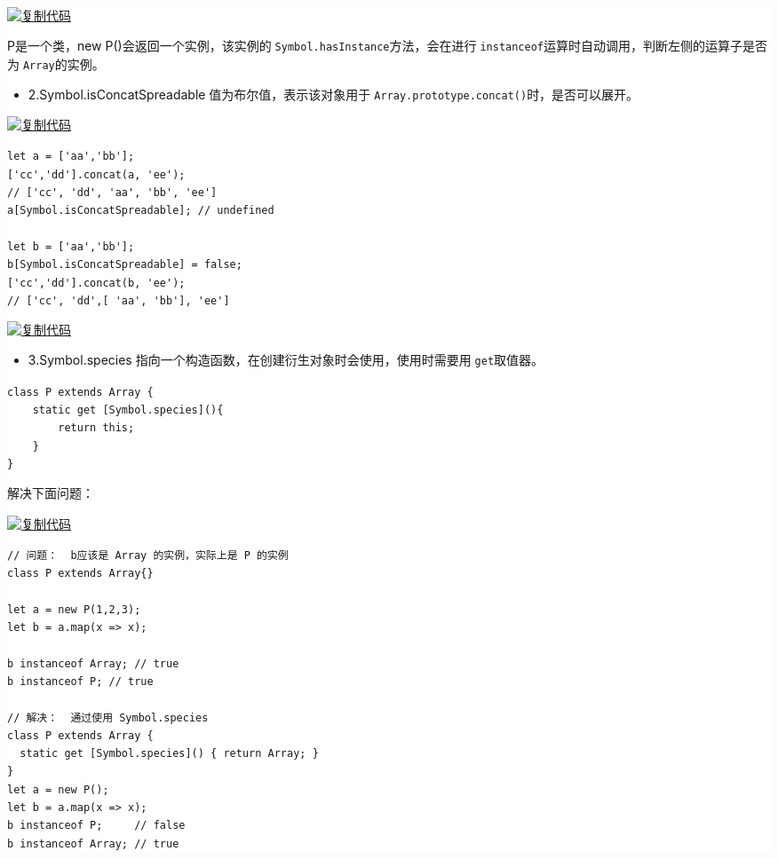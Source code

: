 [![复制代码](https://common.cnblogs.com/images/copycode.gif)](javascript:void(0); "复制代码")

P是一个类，new P()会返回一个实例，该实例的 `Symbol.hasInstance`方法，会在进行 `instanceof`运算时自动调用，判断左侧的运算子是否为 `Array`的实例。

* 2.Symbol.isConcatSpreadable
  值为布尔值，表示该对象用于 `Array.prototype.concat()`时，是否可以展开。

[![复制代码](https://common.cnblogs.com/images/copycode.gif)](javascript:void(0); "复制代码")

```
let a = ['aa','bb'];
['cc','dd'].concat(a, 'ee'); 
// ['cc', 'dd', 'aa', 'bb', 'ee']
a[Symbol.isConcatSpreadable]; // undefined

let b = ['aa','bb']; 
b[Symbol.isConcatSpreadable] = false; 
['cc','dd'].concat(b, 'ee'); 
// ['cc', 'dd',[ 'aa', 'bb'], 'ee']
```

[![复制代码](https://common.cnblogs.com/images/copycode.gif)](javascript:void(0); "复制代码")

* 3.Symbol.species
  指向一个构造函数，在创建衍生对象时会使用，使用时需要用 `get`取值器。

```
class P extends Array {
    static get [Symbol.species](){
        return this;
    }
}
```

解决下面问题：

[![复制代码](https://common.cnblogs.com/images/copycode.gif)](javascript:void(0); "复制代码")

```
// 问题：  b应该是 Array 的实例，实际上是 P 的实例
class P extends Array{}

let a = new P(1,2,3);
let b = a.map(x => x);

b instanceof Array; // true
b instanceof P; // true

// 解决：  通过使用 Symbol.species
class P extends Array {
  static get [Symbol.species]() { return Array; }
}
let a = new P();
let b = a.map(x => x);
b instanceof P;     // false
b instanceof Array; // true
```
